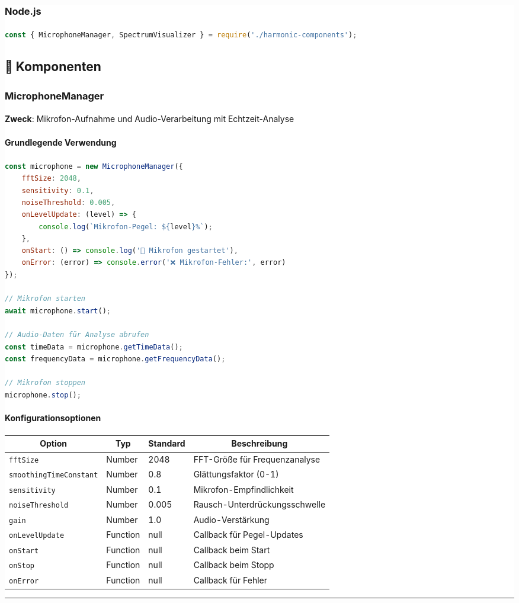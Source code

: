 ### Node.js
```javascript
const { MicrophoneManager, SpectrumVisualizer } = require('./harmonic-components');
```

## 🧩 Komponenten

### MicrophoneManager

**Zweck**: Mikrofon-Aufnahme und Audio-Verarbeitung mit Echtzeit-Analyse

#### Grundlegende Verwendung
```javascript
const microphone = new MicrophoneManager({
    fftSize: 2048,
    sensitivity: 0.1,
    noiseThreshold: 0.005,
    onLevelUpdate: (level) => {
        console.log(`Mikrofon-Pegel: ${level}%`);
    },
    onStart: () => console.log('🎤 Mikrofon gestartet'),
    onError: (error) => console.error('❌ Mikrofon-Fehler:', error)
});

// Mikrofon starten
await microphone.start();

// Audio-Daten für Analyse abrufen
const timeData = microphone.getTimeData();
const frequencyData = microphone.getFrequencyData();

// Mikrofon stoppen
microphone.stop();
```

#### Konfigurationsoptionen
| Option | Typ | Standard | Beschreibung |
|--------|-----|----------|--------------|
| `fftSize` | Number | 2048 | FFT-Größe für Frequenzanalyse |
| `smoothingTimeConstant` | Number | 0.8 | Glättungsfaktor (0-1) |
| `sensitivity` | Number | 0.1 | Mikrofon-Empfindlichkeit |
| `noiseThreshold` | Number | 0.005 | Rausch-Unterdrückungsschwelle |
| `gain` | Number | 1.0 | Audio-Verstärkung |
| `onLevelUpdate` | Function | null | Callback für Pegel-Updates |
| `onStart` | Function | null | Callback beim Start |
| `onStop` | Function | null | Callback beim Stopp |
| `onError` | Function | null | Callback für Fehler |

---